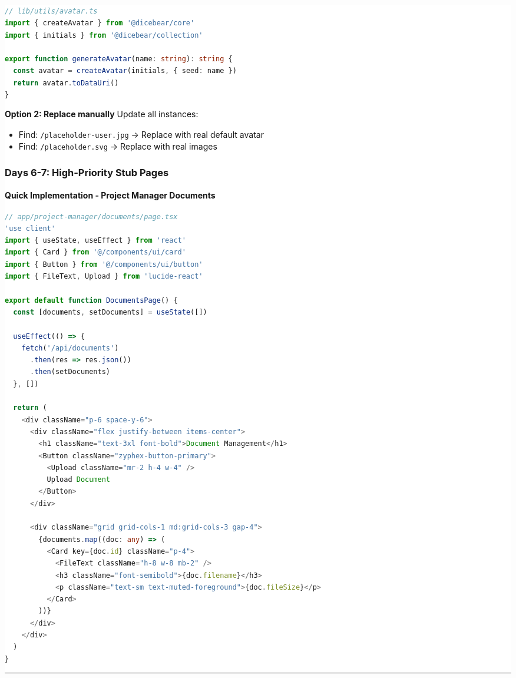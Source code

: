 ```typescript
// lib/utils/avatar.ts
import { createAvatar } from '@dicebear/core'
import { initials } from '@dicebear/collection'

export function generateAvatar(name: string): string {
  const avatar = createAvatar(initials, { seed: name })
  return avatar.toDataUri()
}
```

**Option 2: Replace manually**
Update all instances:
- Find: `/placeholder-user.jpg` → Replace with real default avatar
- Find: `/placeholder.svg` → Replace with real images

### Days 6-7: High-Priority Stub Pages

**Quick Implementation - Project Manager Documents**
```typescript
// app/project-manager/documents/page.tsx
'use client'
import { useState, useEffect } from 'react'
import { Card } from '@/components/ui/card'
import { Button } from '@/components/ui/button'
import { FileText, Upload } from 'lucide-react'

export default function DocumentsPage() {
  const [documents, setDocuments] = useState([])

  useEffect(() => {
    fetch('/api/documents')
      .then(res => res.json())
      .then(setDocuments)
  }, [])

  return (
    <div className="p-6 space-y-6">
      <div className="flex justify-between items-center">
        <h1 className="text-3xl font-bold">Document Management</h1>
        <Button className="zyphex-button-primary">
          <Upload className="mr-2 h-4 w-4" />
          Upload Document
        </Button>
      </div>

      <div className="grid grid-cols-1 md:grid-cols-3 gap-4">
        {documents.map((doc: any) => (
          <Card key={doc.id} className="p-4">
            <FileText className="h-8 w-8 mb-2" />
            <h3 className="font-semibold">{doc.filename}</h3>
            <p className="text-sm text-muted-foreground">{doc.fileSize}</p>
          </Card>
        ))}
      </div>
    </div>
  )
}
```

---